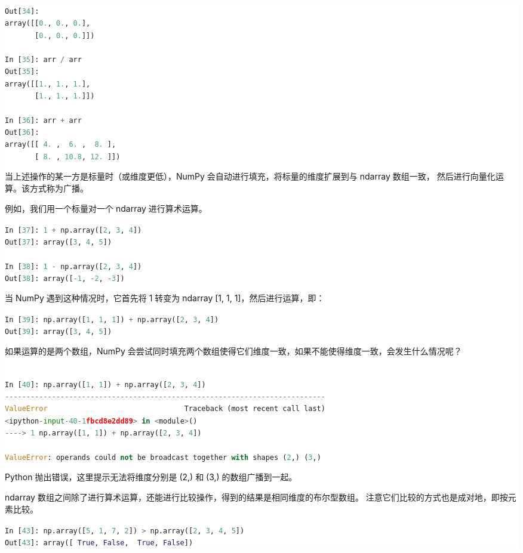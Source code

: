 ```python
Out[34]:
array([[0., 0., 0.],
       [0., 0., 0.]])

In [35]: arr / arr
Out[35]:
array([[1., 1., 1.],
       [1., 1., 1.]])

In [36]: arr + arr
Out[36]:
array([[ 4. ,  6. ,  8. ],
       [ 8. , 10.8, 12. ]])

```

当上述操作的某一方是标量时（或维度更低），NumPy 会自动进行填充，将标量的维度扩展到与 ndarray 数组一致，
然后进行向量化运算。该方式称为广播。

例如，我们用一个标量对一个 ndarray 进行算术运算。

```python
In [37]: 1 + np.array([2, 3, 4])
Out[37]: array([3, 4, 5])

In [38]: 1 - np.array([2, 3, 4])
Out[38]: array([-1, -2, -3])
```

当 NumPy 遇到这种情况时，它首先将 1 转变为 ndarray [1, 1, 1]，然后进行运算，即：

```python
In [39]: np.array([1, 1, 1]) + np.array([2, 3, 4])
Out[39]: array([3, 4, 5])
```

如果运算的是两个数组，NumPy 会尝试同时填充两个数组使得它们维度一致，如果不能使得维度一致，会发生什么情况呢？

```python

In [40]: np.array([1, 1]) + np.array([2, 3, 4])
---------------------------------------------------------------------------
ValueError                                Traceback (most recent call last)
<ipython-input-40-1fbcd8e2dd89> in <module>()
----> 1 np.array([1, 1]) + np.array([2, 3, 4])

ValueError: operands could not be broadcast together with shapes (2,) (3,)
```

Python 抛出错误，这里提示无法将维度分别是 (2,) 和 (3,) 的数组广播到一起。

ndarray 数组之间除了进行算术运算，还能进行比较操作，得到的结果是相同维度的布尔型数组。
注意它们比较的方式也是成对地，即按元素比较。

```python
In [43]: np.array([5, 1, 7, 2]) > np.array([2, 3, 4, 5])
Out[43]: array([ True, False,  True, False])
```

